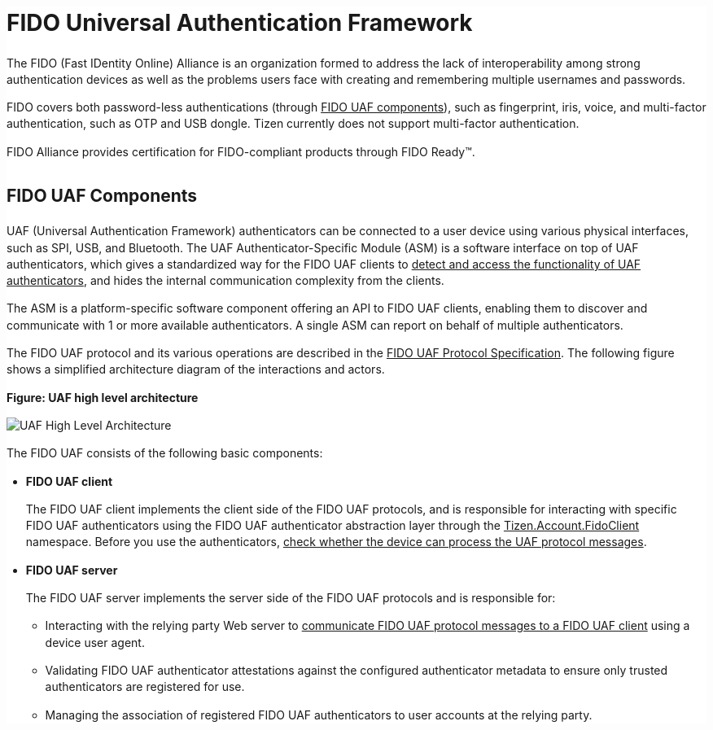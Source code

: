 
# FIDO Universal Authentication Framework


The FIDO (Fast IDentity Online) Alliance is an organization formed to address the lack of interoperability among strong authentication devices as well as the problems users face with creating and remembering multiple usernames and passwords.

FIDO covers both password-less authentications (through [FIDO UAF components](#fido_uaf_components)), such as fingerprint, iris, voice, and multi-factor authentication, such as OTP and USB dongle. Tizen currently does not support multi-factor authentication.

FIDO Alliance provides certification for FIDO-compliant products through FIDO Ready™.

<a name="fido_uaf_components"></a>
## FIDO UAF Components

UAF (Universal Authentication Framework) authenticators can be connected to a user device using various physical interfaces, such as SPI, USB, and Bluetooth. The UAF Authenticator-Specific Module (ASM) is a software interface on top of UAF authenticators, which gives a standardized way for the FIDO UAF clients to [detect and access the functionality of UAF authenticators](#find_auth), and hides the internal communication complexity from the clients.

The ASM is a platform-specific software component offering an API to FIDO UAF clients, enabling them to discover and communicate with 1 or more available authenticators. A single ASM can report on behalf of multiple authenticators.

The FIDO UAF protocol and its various operations are described in the [FIDO UAF Protocol Specification](https://fidoalliance.org/specs/fido-uaf-v1.0-ps-20141208/fido-uaf-protocol-v1.0-ps-20141208.html). The following figure shows a simplified architecture diagram of the interactions and actors.

**Figure: UAF high level architecture**

![UAF High Level Architecture](./media/fido_uaf_high_level_architecture.png)

The FIDO UAF consists of the following basic components:

-   **FIDO UAF client**

    The FIDO UAF client implements the client side of the FIDO UAF protocols, and is responsible for interacting with specific FIDO UAF authenticators using the FIDO UAF authenticator abstraction layer through the [Tizen.Account.FidoClient](https://developer.tizen.org/dev-guide/csapi/api/Tizen.Account.FidoClient.html) namespace. Before you use the authenticators, [check whether the device can process the UAF protocol messages](#check_uaf_msg_supported).

-   **FIDO UAF server**

    The FIDO UAF server implements the server side of the FIDO UAF protocols and is responsible for:

    -   Interacting with the relying party Web server to [communicate FIDO UAF protocol messages to a FIDO UAF client](#set_server_result) using a device user agent.

    -   Validating FIDO UAF authenticator attestations against the configured authenticator metadata to ensure only trusted authenticators are registered for use.

    -   Managing the association of registered FIDO UAF authenticators to user accounts at the relying party.
